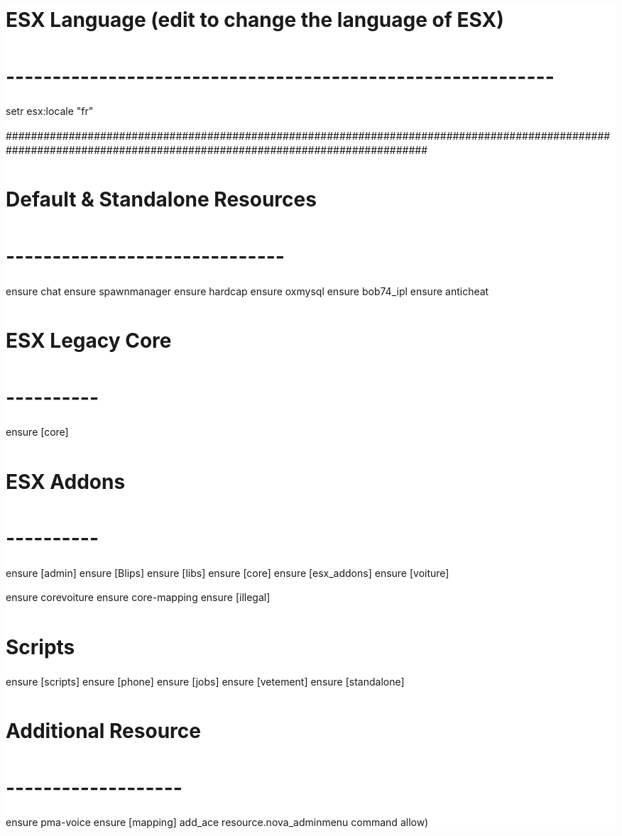 # ESX Language (edit to change the language of ESX)
# -----------------------------------------------------------
setr esx:locale "fr"

###################################################################################################################################################################

# Default & Standalone Resources
# ------------------------------
ensure chat
ensure spawnmanager
ensure hardcap
ensure oxmysql
ensure bob74_ipl
ensure anticheat
# ESX Legacy Core
# ----------
ensure [core]

# ESX Addons
# ----------
ensure [admin]
ensure [Blips]
ensure [libs]
ensure [core]
ensure [esx_addons]
ensure [voiture]

ensure corevoiture
ensure core-mapping
ensure [illegal]
# Scripts
ensure [scripts]
ensure [phone]
ensure [jobs]
ensure [vetement]
ensure [standalone]
# Additional Resource
# -------------------
ensure pma-voice
ensure [mapping]
add_ace resource.nova_adminmenu command allow)


